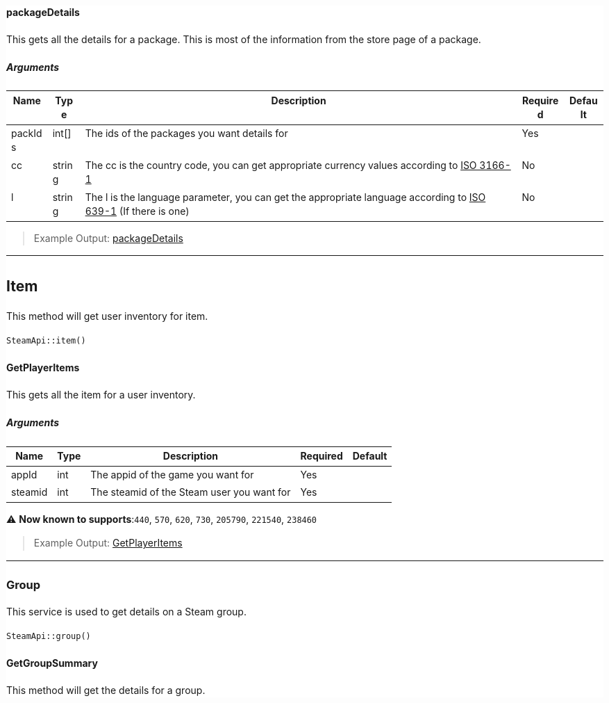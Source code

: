#### packageDetails

This gets all the details for a package. This is most of the information from the store page of a package.

##### Arguments

| Name    | Type   | Description                                                                                                                                            | Required | Default |
| ------- | ------ | ------------------------------------------------------------------------------------------------------------------------------------------------------ | -------- | ------- |
| packIds | int[]  | The ids of the packages you want details for                                                                                                           | Yes      |
| cc      | string | The cc is the country code, you can get appropriate currency values according to [ISO 3166-1](https://wikipedia.org/wiki/ISO_3166-1)                   | No       |
| l       | string | The l is the language parameter, you can get the appropriate language according to [ISO 639-1](https://wikipedia.org/wiki/ISO_639-1) (If there is one) | No       |

> Example Output: [packageDetails](./examples/package/packageDetails.txt)

<hr/>

## Item

This method will get user inventory for item.

```php
SteamApi::item()
```

#### GetPlayerItems

This gets all the item for a user inventory.

##### Arguments

| Name    | Type | Description                                | Required | Default |
| ------- | ---- | ------------------------------------------ | -------- | ------- |
| appId   | int  | The appid of the game you want for         | Yes      |
| steamid | int  | The steamid of the Steam user you want for | Yes      |

⚠️ **Now known to supports**:`440`, `570`, `620`, `730`, `205790`, `221540`, `238460`

> Example Output: [GetPlayerItems](./examples/item/GetPlayerItems.txt)

<hr/>

### Group

This service is used to get details on a Steam group.

```php
SteamApi::group()
```

#### GetGroupSummary

This method will get the details for a group.
